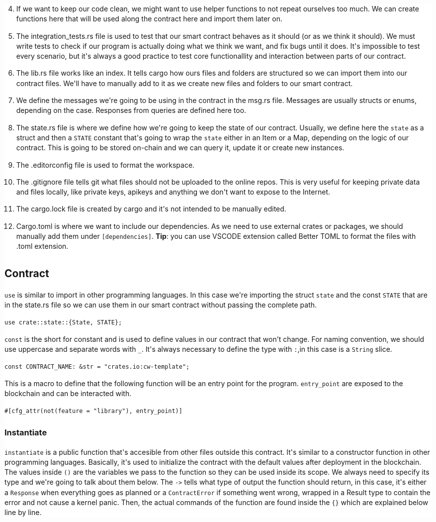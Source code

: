    4. If we want to keep our code clean, we might want to use helper functions to not repeat ourselves too much. We can create functions here that will be used along the contract here and import them later on.

   5. The integration_tests.rs file is used to test that our smart contract behaves as it should (or as we think it should). We must write tests to check if our program is actually doing what we think we want, and fix bugs until it does. It's impossible to test every scenario, but it's always a good practice to test core functionallity and interaction between parts of our contract.

   6. The lib.rs file works like an index. It tells cargo how ours files and folders are structured so we can import them into our contract files. We'll have to manually add to it as we create new files and folders to our smart contract.

   7. We define the messages we're going to be using in the contract in the msg.rs file. Messages are usually structs or enums, depending on the case. Responses from queries are defined here too.

   8. The state.rs file is where we define how we're going to keep the state of our contract. Usually, we define here the `state` as a struct and then a `STATE` constant that's going to wrap the `state` either in an Item or a Map, depending on the logic of our contract. This is going to be stored on-chain and we can query it, update it or create new instances.

4. The .editorconfig file is used to format the workspace.

5. The .gitignore file tells git what files should not be uploaded to the online repos. This is very useful for keeping private data and files locally, like private keys, apikeys and anything we don't want to expose to the Internet.

6. The cargo.lock file is created by cargo and it's not intended to be manually edited.

7. Cargo.toml is where we want to include our dependencies. As we need to use external crates or packages, we should manually add them under `[dependencies]`. **Tip**: you can use VSCODE extension called Better TOML to format the files with .toml extension.

## Contract

`use` is similar to import in other programming languages. In this case we're importing the struct `state` and the const `STATE` that are in the state.rs file so we can use them in our smart contract without passing the complete path.

    use crate::state::{State, STATE};

`const` is the short for constant and is used to define values in our contract that won't change. For naming convention, we should use uppercase and separate words with `_`. It's always necessary to define the type with `:`,in this case is a `String` slice.

    const CONTRACT_NAME: &str = "crates.io:cw-template";

This is a macro to define that the following function will be an entry point for the program. `entry_point` are exposed to the blockchain and can be interacted with.

    #[cfg_attr(not(feature = "library"), entry_point)]

### Instantiate

`instantiate` is a public function that's accesible from other files outside this contract. It's similar to a constructor function in other programming languages. Basically, it's used to initialize the contract with the default values after deployment in the blockchain. The values inside `()` are the variables we pass to the function so they can be used inside its scope. We always need to specify its type and we're going to talk about them below. The `->` tells what type of output the function should return, in this case, it's either a `Response` when everything goes as planned or a `ContractError` if something went wrong, wrapped in a Result type to contain the error and not cause a kernel panic. Then, the actual commands of the function are found inside the `{}` which are explained below line by line.
